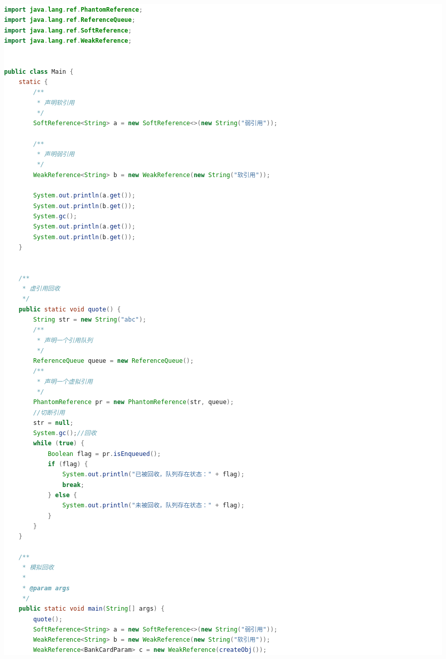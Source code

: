 ```java
import java.lang.ref.PhantomReference;
import java.lang.ref.ReferenceQueue;
import java.lang.ref.SoftReference;
import java.lang.ref.WeakReference;


public class Main {
    static {
        /**
         * 声明软引用
         */
        SoftReference<String> a = new SoftReference<>(new String("弱引用"));

        /**
         * 声明弱引用
         */
        WeakReference<String> b = new WeakReference(new String("软引用"));

        System.out.println(a.get());
        System.out.println(b.get());
        System.gc();
        System.out.println(a.get());
        System.out.println(b.get());
    }


    /**
     * 虚引用回收
     */
    public static void quote() {
        String str = new String("abc");
        /**
         * 声明一个引用队列
         */
        ReferenceQueue queue = new ReferenceQueue();
        /**
         * 声明一个虚拟引用
         */
        PhantomReference pr = new PhantomReference(str, queue);
        //切断引用
        str = null;
        System.gc();//回收
        while (true) {
            Boolean flag = pr.isEnqueued();
            if (flag) {
                System.out.println("已被回收，队列存在状态：" + flag);
                break;
            } else {
                System.out.println("未被回收，队列存在状态：" + flag);
            }
        }
    }

    /**
     * 模拟回收
     *
     * @param args
     */
    public static void main(String[] args) {
        quote();
        SoftReference<String> a = new SoftReference<>(new String("弱引用"));
        WeakReference<String> b = new WeakReference(new String("软引用"));
        WeakReference<BankCardParam> c = new WeakReference(createObj());
```